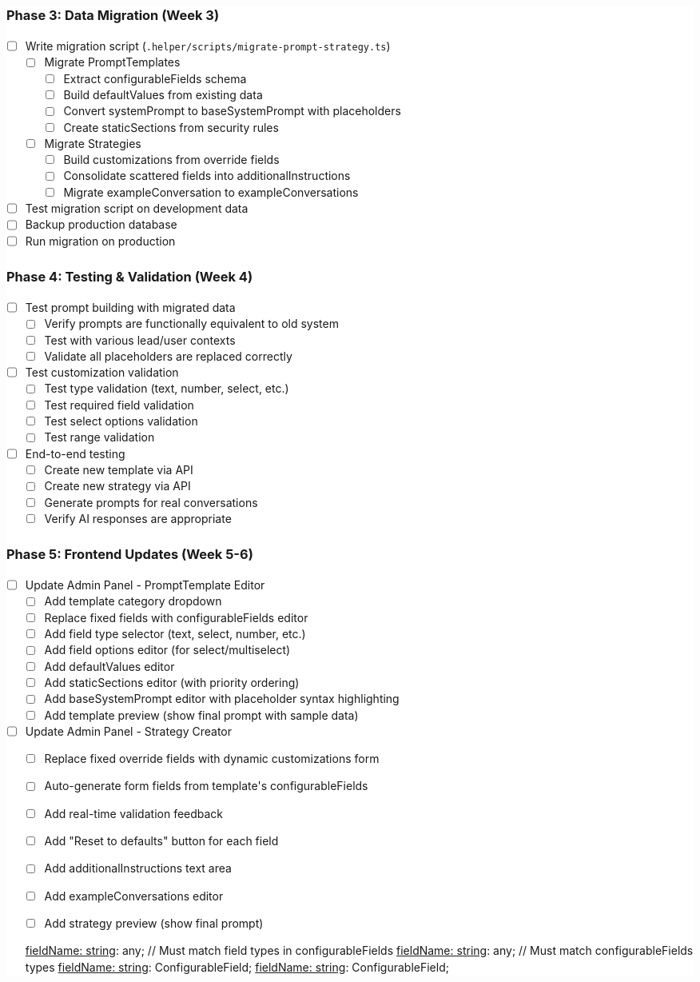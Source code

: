 ### Phase 3: Data Migration (Week 3)

- [ ] Write migration script (`.helper/scripts/migrate-prompt-strategy.ts`)
  - [ ] Migrate PromptTemplates
    - [ ] Extract configurableFields schema
    - [ ] Build defaultValues from existing data
    - [ ] Convert systemPrompt to baseSystemPrompt with placeholders
    - [ ] Create staticSections from security rules
  - [ ] Migrate Strategies
    - [ ] Build customizations from override fields
    - [ ] Consolidate scattered fields into additionalInstructions
    - [ ] Migrate exampleConversation to exampleConversations

- [ ] Test migration script on development data
- [ ] Backup production database
- [ ] Run migration on production

### Phase 4: Testing & Validation (Week 4)

- [ ] Test prompt building with migrated data
  - [ ] Verify prompts are functionally equivalent to old system
  - [ ] Test with various lead/user contexts
  - [ ] Validate all placeholders are replaced correctly

- [ ] Test customization validation
  - [ ] Test type validation (text, number, select, etc.)
  - [ ] Test required field validation
  - [ ] Test select options validation
  - [ ] Test range validation

- [ ] End-to-end testing
  - [ ] Create new template via API
  - [ ] Create new strategy via API
  - [ ] Generate prompts for real conversations
  - [ ] Verify AI responses are appropriate

### Phase 5: Frontend Updates (Week 5-6)

- [ ] Update Admin Panel - PromptTemplate Editor
  - [ ] Add template category dropdown
  - [ ] Replace fixed fields with configurableFields editor
  - [ ] Add field type selector (text, select, number, etc.)
  - [ ] Add field options editor (for select/multiselect)
  - [ ] Add defaultValues editor
  - [ ] Add staticSections editor (with priority ordering)
  - [ ] Add baseSystemPrompt editor with placeholder syntax highlighting
  - [ ] Add template preview (show final prompt with sample data)

- [ ] Update Admin Panel - Strategy Creator
  - [ ] Replace fixed override fields with dynamic customizations form
  - [ ] Auto-generate form fields from template's configurableFields
  - [ ] Add real-time validation feedback
  - [ ] Add "Reset to defaults" button for each field
  - [ ] Add additionalInstructions text area
  - [ ] Add exampleConversations editor
  - [ ] Add strategy preview (show final prompt)


  [fieldName: string]: {
  [fieldName: string]: any; // Must match field types in configurableFields
  [fieldName: string]: any; // Must match configurableFields types
  [fieldName: string]: ConfigurableField;
  [fieldName: string]: ConfigurableField;